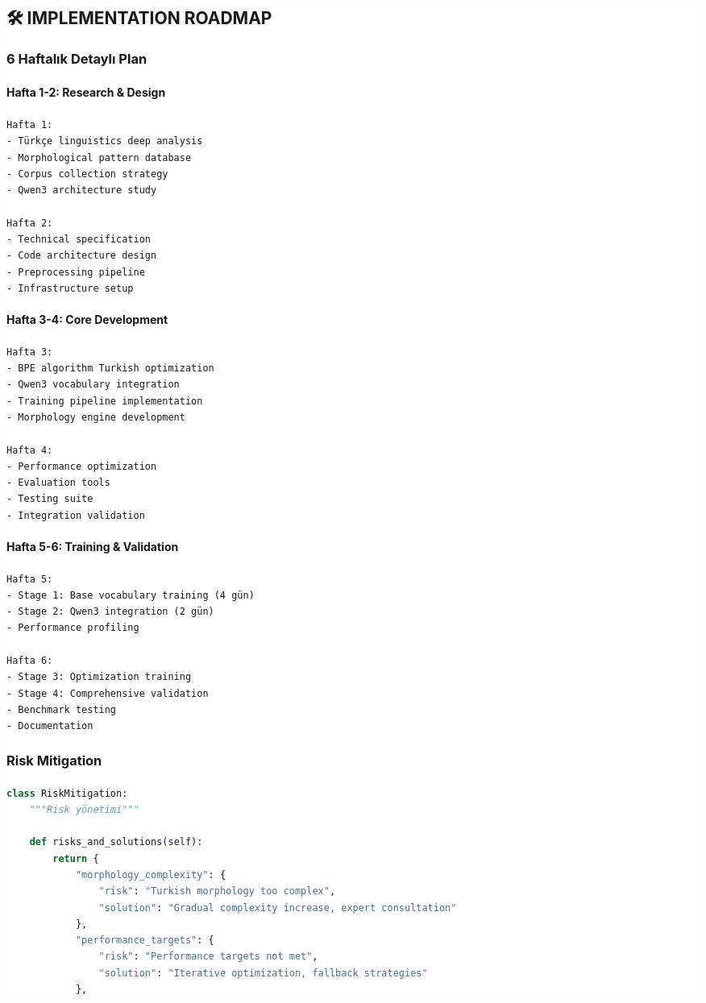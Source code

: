 
## 🛠️ IMPLEMENTATION ROADMAP

### 6 Haftalık Detaylı Plan

#### **Hafta 1-2: Research & Design**
```
Hafta 1:
- Türkçe linguistics deep analysis
- Morphological pattern database
- Corpus collection strategy
- Qwen3 architecture study

Hafta 2:  
- Technical specification
- Code architecture design
- Preprocessing pipeline
- Infrastructure setup
```

#### **Hafta 3-4: Core Development**
```
Hafta 3:
- BPE algorithm Turkish optimization
- Qwen3 vocabulary integration
- Training pipeline implementation
- Morphology engine development

Hafta 4:
- Performance optimization
- Evaluation tools
- Testing suite
- Integration validation
```

#### **Hafta 5-6: Training & Validation**
```
Hafta 5:
- Stage 1: Base vocabulary training (4 gün)
- Stage 2: Qwen3 integration (2 gün)
- Performance profiling

Hafta 6:
- Stage 3: Optimization training
- Stage 4: Comprehensive validation
- Benchmark testing
- Documentation
```

### Risk Mitigation
```python
class RiskMitigation:
    """Risk yönetimi"""
    
    def risks_and_solutions(self):
        return {
            "morphology_complexity": {
                "risk": "Turkish morphology too complex",
                "solution": "Gradual complexity increase, expert consultation"
            },
            "performance_targets": {
                "risk": "Performance targets not met",
                "solution": "Iterative optimization, fallback strategies"
            },
```